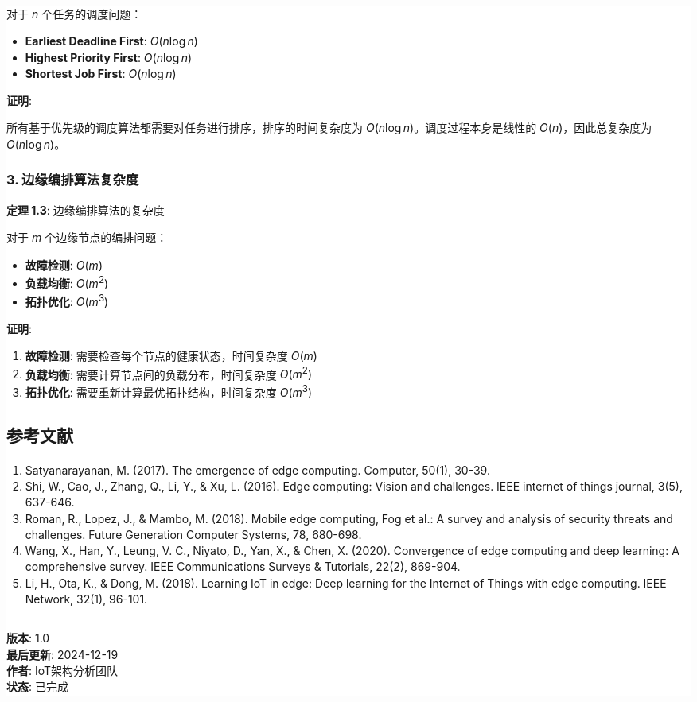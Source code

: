 对于 $n$ 个任务的调度问题：

- **Earliest Deadline First**: $O(n \log n)$
- **Highest Priority First**: $O(n \log n)$
- **Shortest Job First**: $O(n \log n)$

**证明**:

所有基于优先级的调度算法都需要对任务进行排序，排序的时间复杂度为 $O(n \log n)$。调度过程本身是线性的 $O(n)$，因此总复杂度为 $O(n \log n)$。

### 3. 边缘编排算法复杂度

**定理 1.3**: 边缘编排算法的复杂度

对于 $m$ 个边缘节点的编排问题：

- **故障检测**: $O(m)$
- **负载均衡**: $O(m^2)$
- **拓扑优化**: $O(m^3)$

**证明**:

1. **故障检测**: 需要检查每个节点的健康状态，时间复杂度 $O(m)$
2. **负载均衡**: 需要计算节点间的负载分布，时间复杂度 $O(m^2)$
3. **拓扑优化**: 需要重新计算最优拓扑结构，时间复杂度 $O(m^3)$

## 参考文献

1. Satyanarayanan, M. (2017). The emergence of edge computing. Computer, 50(1), 30-39.
2. Shi, W., Cao, J., Zhang, Q., Li, Y., & Xu, L. (2016). Edge computing: Vision and challenges. IEEE internet of things journal, 3(5), 637-646.
3. Roman, R., Lopez, J., & Mambo, M. (2018). Mobile edge computing, Fog et al.: A survey and analysis of security threats and challenges. Future Generation Computer Systems, 78, 680-698.
4. Wang, X., Han, Y., Leung, V. C., Niyato, D., Yan, X., & Chen, X. (2020). Convergence of edge computing and deep learning: A comprehensive survey. IEEE Communications Surveys & Tutorials, 22(2), 869-904.
5. Li, H., Ota, K., & Dong, M. (2018). Learning IoT in edge: Deep learning for the Internet of Things with edge computing. IEEE Network, 32(1), 96-101.

---

**版本**: 1.0  
**最后更新**: 2024-12-19  
**作者**: IoT架构分析团队  
**状态**: 已完成 